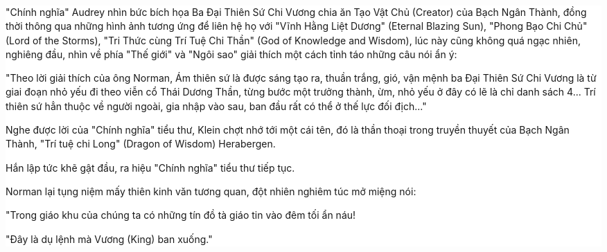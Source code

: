 "Chính nghĩa" Audrey nhìn bức bích họa Ba Đại Thiên Sứ Chi Vương chia ăn Tạo Vật Chủ (Creator) của Bạch Ngân Thành, đồng thời thông qua những hình ảnh tương ứng để liên hệ họ với "Vĩnh Hằng Liệt Dương" (Eternal Blazing Sun), "Phong Bạo Chi Chủ" (Lord of the Storms), "Tri Thức cùng Trí Tuệ Chi Thần" (God of Knowledge and Wisdom), lúc này cũng không quá ngạc nhiên, nghiêng đầu, nhìn về phía "Thế giới" và "Ngôi sao" giải thích một cách tỉnh táo những câu nói ẩn ý:

"Theo lời giải thích của ông Norman, Ám thiên sứ là được sáng tạo ra, thuần trắng, gió, vận mệnh ba Đại Thiên Sứ Chi Vương là từ giai đoạn nhỏ yếu đi theo viễn cổ Thái Dương Thần, từng bước một trưởng thành, ừm, nhỏ yếu ở đây có lẽ là chỉ danh sách 4... Trí thiên sứ hẳn thuộc về người ngoài, gia nhập vào sau, ban đầu rất có thể ở thế lực đối địch..."

Nghe được lời của "Chính nghĩa" tiểu thư, Klein chợt nhớ tới một cái tên, đó là thần thoại trong truyền thuyết của Bạch Ngân Thành, "Trí tuệ chi Long" (Dragon of Wisdom) Herabergen.

Hắn lập tức khẽ gật đầu, ra hiệu "Chính nghĩa" tiểu thư tiếp tục.

Norman lại tụng niệm mấy thiên kinh văn tương quan, đột nhiên nghiêm túc mở miệng nói:

"Trong giáo khu của chúng ta có những tín đồ tà giáo tin vào đêm tối ẩn náu!

"Đây là dụ lệnh mà Vương (King) ban xuống."